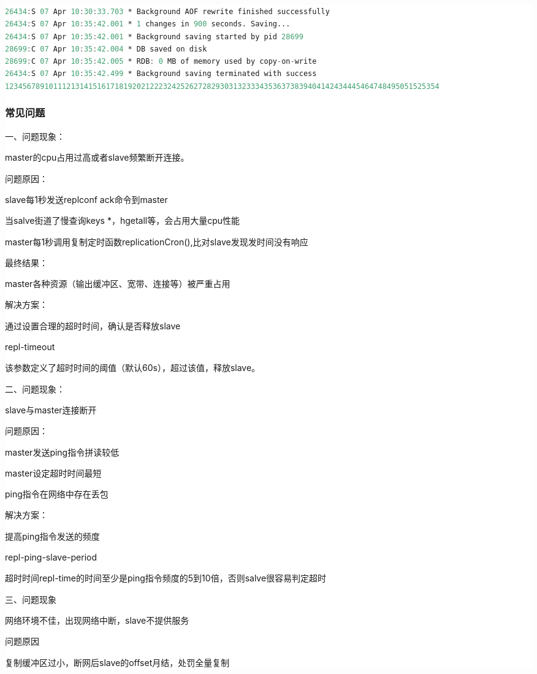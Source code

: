 ```verilog
26434:S 07 Apr 10:30:33.703 * Background AOF rewrite finished successfully
26434:S 07 Apr 10:35:42.001 * 1 changes in 900 seconds. Saving...
26434:S 07 Apr 10:35:42.001 * Background saving started by pid 28699
28699:C 07 Apr 10:35:42.004 * DB saved on disk
28699:C 07 Apr 10:35:42.005 * RDB: 0 MB of memory used by copy-on-write
26434:S 07 Apr 10:35:42.499 * Background saving terminated with success
123456789101112131415161718192021222324252627282930313233343536373839404142434445464748495051525354
```

### 常见问题

一、问题现象：

master的cpu占用过高或者slave频繁断开连接。

问题原因：

slave每1秒发送replconf ack命令到master

当salve街道了慢查询keys *，hgetall等，会占用大量cpu性能

master每1秒调用复制定时函数replicationCron(),比对slave发现发时间没有响应

最终结果：

master各种资源（输出缓冲区、宽带、连接等）被严重占用

解决方案：

通过设置合理的超时时间，确认是否释放slave

repl-timeout

该参数定义了超时时间的阈值（默认60s），超过该值，释放slave。

二、问题现象：

slave与master连接断开

问题原因：

master发送ping指令拼读较低

master设定超时时间最短

ping指令在网络中存在丢包

解决方案：

提高ping指令发送的频度

repl-ping-slave-period

超时时间repl-time的时间至少是ping指令频度的5到10倍，否则salve很容易判定超时

三、问题现象

网络环境不佳，出现网络中断，slave不提供服务

问题原因

复制缓冲区过小，断网后slave的offset月结，处罚全量复制
